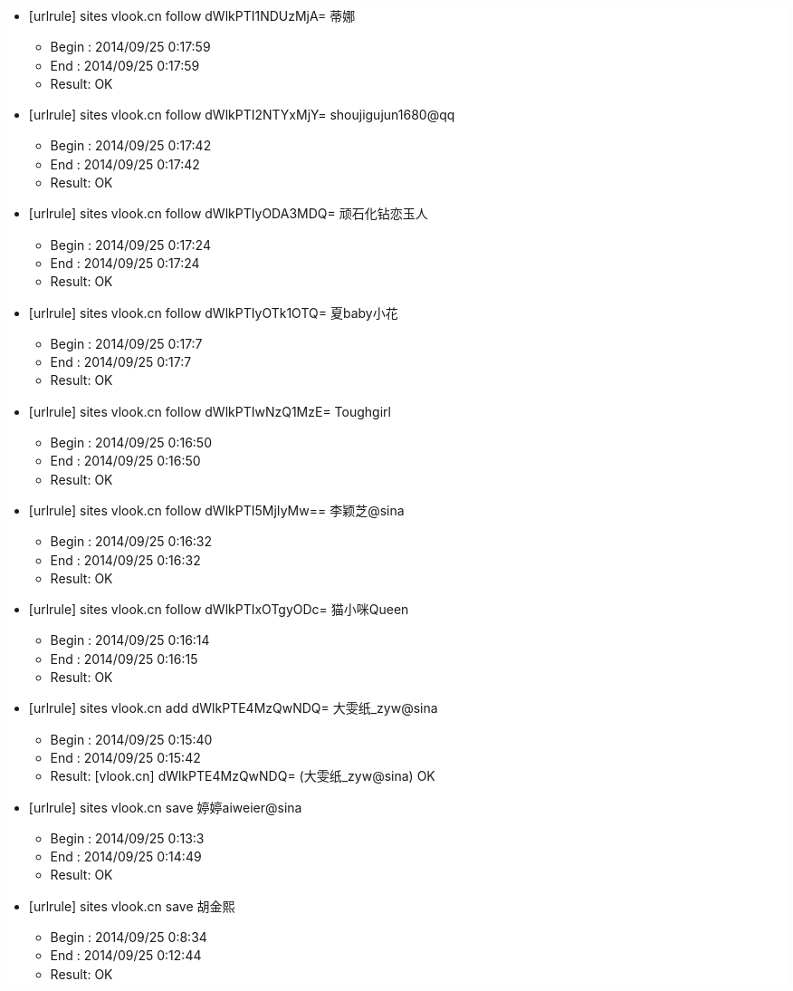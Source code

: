 * [urlrule] sites vlook.cn follow dWlkPTI1NDUzMjA= 蒂娜

    * Begin : 2014/09/25 0:17:59
    * End   : 2014/09/25 0:17:59
    * Result: OK

* [urlrule] sites vlook.cn follow dWlkPTI2NTYxMjY= shoujigujun1680@qq

    * Begin : 2014/09/25 0:17:42
    * End   : 2014/09/25 0:17:42
    * Result: OK

* [urlrule] sites vlook.cn follow dWlkPTIyODA3MDQ= 顽石化钻恋玉人

    * Begin : 2014/09/25 0:17:24
    * End   : 2014/09/25 0:17:24
    * Result: OK

* [urlrule] sites vlook.cn follow dWlkPTIyOTk1OTQ= 夏baby小花

    * Begin : 2014/09/25 0:17:7
    * End   : 2014/09/25 0:17:7
    * Result: OK

* [urlrule] sites vlook.cn follow dWlkPTIwNzQ1MzE= Toughgirl

    * Begin : 2014/09/25 0:16:50
    * End   : 2014/09/25 0:16:50
    * Result: OK

* [urlrule] sites vlook.cn follow dWlkPTI5MjIyMw== 李颖芝@sina

    * Begin : 2014/09/25 0:16:32
    * End   : 2014/09/25 0:16:32
    * Result: OK

* [urlrule] sites vlook.cn follow dWlkPTIxOTgyODc= 猫小咪Queen

    * Begin : 2014/09/25 0:16:14
    * End   : 2014/09/25 0:16:15
    * Result: OK

* [urlrule] sites vlook.cn add dWlkPTE4MzQwNDQ= 大雯纸_zyw@sina

    * Begin : 2014/09/25 0:15:40
    * End   : 2014/09/25 0:15:42
    * Result: [vlook.cn] dWlkPTE4MzQwNDQ= (大雯纸_zyw@sina) OK

* [urlrule] sites vlook.cn save 婷婷aiweier@sina

    * Begin : 2014/09/25 0:13:3
    * End   : 2014/09/25 0:14:49
    * Result: OK

* [urlrule] sites vlook.cn save 胡金熙

    * Begin : 2014/09/25 0:8:34
    * End   : 2014/09/25 0:12:44
    * Result: OK
